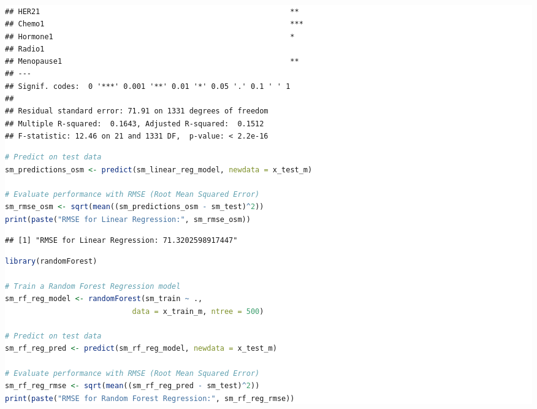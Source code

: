     ## HER21                                                         ** 
    ## Chemo1                                                        ***
    ## Hormone1                                                      *  
    ## Radio1                                                           
    ## Menopause1                                                    ** 
    ## ---
    ## Signif. codes:  0 '***' 0.001 '**' 0.01 '*' 0.05 '.' 0.1 ' ' 1
    ## 
    ## Residual standard error: 71.91 on 1331 degrees of freedom
    ## Multiple R-squared:  0.1643, Adjusted R-squared:  0.1512 
    ## F-statistic: 12.46 on 21 and 1331 DF,  p-value: < 2.2e-16

``` r
# Predict on test data
sm_predictions_osm <- predict(sm_linear_reg_model, newdata = x_test_m)

# Evaluate performance with RMSE (Root Mean Squared Error)
sm_rmse_osm <- sqrt(mean((sm_predictions_osm - sm_test)^2))
print(paste("RMSE for Linear Regression:", sm_rmse_osm))
```

    ## [1] "RMSE for Linear Regression: 71.3202598917447"

``` r
library(randomForest)

# Train a Random Forest Regression model
sm_rf_reg_model <- randomForest(sm_train ~ .,
                             data = x_train_m, ntree = 500)

# Predict on test data
sm_rf_reg_pred <- predict(sm_rf_reg_model, newdata = x_test_m)

# Evaluate performance with RMSE (Root Mean Squared Error)
sm_rf_reg_rmse <- sqrt(mean((sm_rf_reg_pred - sm_test)^2))
print(paste("RMSE for Random Forest Regression:", sm_rf_reg_rmse))
```
